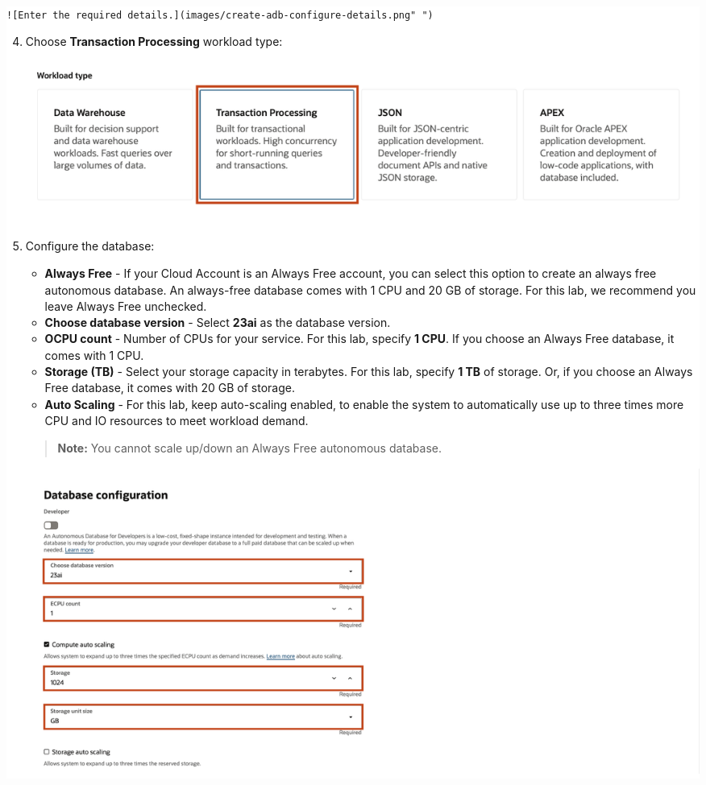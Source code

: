     ![Enter the required details.](images/create-adb-configure-details.png" ")


4. Choose __Transaction Processing__ workload type:

    ![Choose a workload type.](images/choose-adb-workload-type.png " ")

5. Configure the database:

    - __Always Free__ - If your Cloud Account is an Always Free account, you can select this option to create an always free autonomous database. An always-free database comes with 1 CPU and 20 GB of storage. For this lab, we recommend you leave Always Free unchecked.
    - __Choose database version__ - Select __23ai__ as the database version.
    - __OCPU count__ - Number of CPUs for your service. For this lab, specify __1 CPU__. If you choose an Always Free database, it comes with 1 CPU.
    - __Storage (TB)__ - Select your storage capacity in terabytes. For this lab, specify __1 TB__ of storage. Or, if you choose an Always Free database, it comes with 20 GB of storage.
    - __Auto Scaling__ - For this lab, keep auto-scaling enabled, to enable the system to automatically use up to three times more CPU and IO resources to meet workload demand.
    
    >**Note:** You cannot scale up/down an Always Free autonomous database.

    ![Choose the remaining parameters.](images/configure-adb.png " ")
